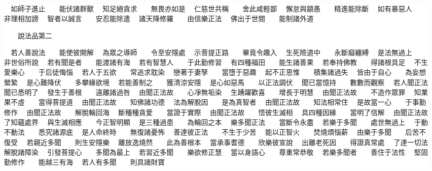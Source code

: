 　如師子進止　　能伏諸群獸
　知足絕貪求　　無畏亦如是
　仁慈世共稱　　舍此咸輕鄙
　懈怠與顓愚　　精進能除斷
　如有暴惡人　　非理相加謗
　智者以誠言　　安忍能除遣
　諸天降修羅　　由信樂正法
　佛出于世間　　能制諸外道　

　　說法品第二

　若人善說法　　能使彼開解
　為眾之導師　　令至安隱處
　示菩提正路　　畢竟令趣入
　生死險道中　　永斷癡纏縛
　是法無過上　　非世俗所說
　若有聞是者　　能渡諸有海
　若有智慧人　　于此勤修習
　有四種福田　　能生諸善果
　若奉持佛教　　得諸根具足
　不生愛樂心　　于后徒悔惱
　若人于五欲　　常追求耽染
　戀著于妻孥　　當墮于惡趣
　起不正思惟　　積集諸過失
　皆由于自心　　為妄想縈縶
　是心難降伏　　多攀緣欲境
　若能善制之　　獲清涼安隱
　是心如惡馬　　以正法調伏
　聞已當憶持　　數數而觀察
　若人聞正法　　聞已悉明了
　發生于善根　　遠離諸過咎
　由聞正法故　　心凈無垢染
　生踴躍歡喜　　增長于明慧
　由聞正法故　　不造作眾罪
　知業果不虛　　當得菩提道
　由聞正法故　　知佛諸功德
　法為解脫因　　是為真智者
　由聞正法故　　知法相常住
　是故當一心　　于事勤修作
　由聞正法故　　解脫輪回海
　斷種種貪愛　　當證于實際
　由聞正法故　　悟彼生滅相
　具四種因緣　　當明了信解
　由聞正法故　　了知蘊處界
　與生滅相應　　今正智明顯
　是三種過患　　為輪回之本
　樂多聞正法　　當斷令永盡
　若樂于多聞　　處世無過上
　于動不動法　　悉究諸源底
　是人命終時　　無復諸憂怖
　善達彼正法　　不生于少苦
　能以正智火　　焚燒煩惱薪
　由樂于多聞　　后苦不復受
　若親近多聞　　則生安隱樂
　離放逸燒然　　此為善根本
　當承事耆德　　欣樂彼宣說
　出離老死因　　得證真常處
　了達一切法　　解脫諸障染
　引發菩提心　　多聞為最上
　若習近多聞　　樂欲修正慧
　當以身語心　　尊重常恭敬
　若樂多聞者　　善住于法性
　堅固勤修作　　能越三有海
　若人有多聞　　則具諸財寶
